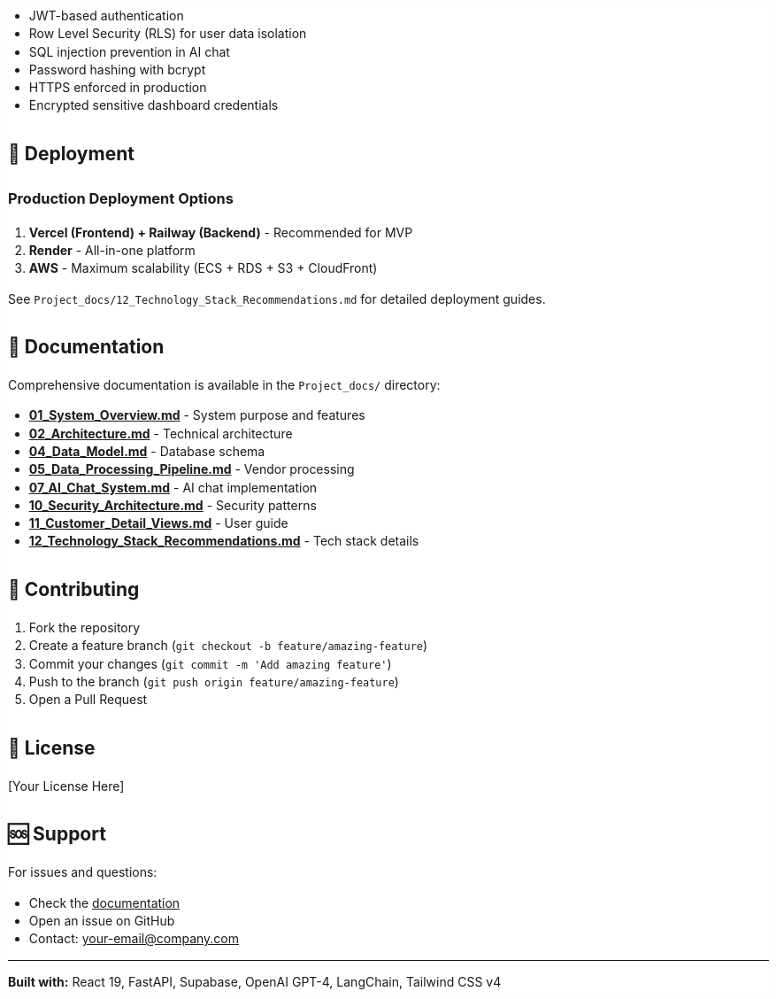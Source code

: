 - JWT-based authentication
- Row Level Security (RLS) for user data isolation
- SQL injection prevention in AI chat
- Password hashing with bcrypt
- HTTPS enforced in production
- Encrypted sensitive dashboard credentials

## 🚢 Deployment

### Production Deployment Options

1. **Vercel (Frontend) + Railway (Backend)** - Recommended for MVP
2. **Render** - All-in-one platform
3. **AWS** - Maximum scalability (ECS + RDS + S3 + CloudFront)

See `Project_docs/12_Technology_Stack_Recommendations.md` for detailed deployment guides.

## 📖 Documentation

Comprehensive documentation is available in the `Project_docs/` directory:

- **[01_System_Overview.md](Project_docs/01_System_Overview.md)** - System purpose and features
- **[02_Architecture.md](Project_docs/02_Architecture.md)** - Technical architecture
- **[04_Data_Model.md](Project_docs/04_Data_Model.md)** - Database schema
- **[05_Data_Processing_Pipeline.md](Project_docs/05_Data_Processing_Pipeline.md)** - Vendor processing
- **[07_AI_Chat_System.md](Project_docs/07_AI_Chat_System.md)** - AI chat implementation
- **[10_Security_Architecture.md](Project_docs/10_Security_Architecture.md)** - Security patterns
- **[11_Customer_Detail_Views.md](Project_docs/11_Customer_Detail_Views.md)** - User guide
- **[12_Technology_Stack_Recommendations.md](Project_docs/12_Technology_Stack_Recommendations.md)** - Tech stack details

## 🤝 Contributing

1. Fork the repository
2. Create a feature branch (`git checkout -b feature/amazing-feature`)
3. Commit your changes (`git commit -m 'Add amazing feature'`)
4. Push to the branch (`git push origin feature/amazing-feature`)
5. Open a Pull Request

## 📝 License

[Your License Here]

## 🆘 Support

For issues and questions:
- Check the [documentation](Project_docs/)
- Open an issue on GitHub
- Contact: your-email@company.com

---

**Built with:** React 19, FastAPI, Supabase, OpenAI GPT-4, LangChain, Tailwind CSS v4
